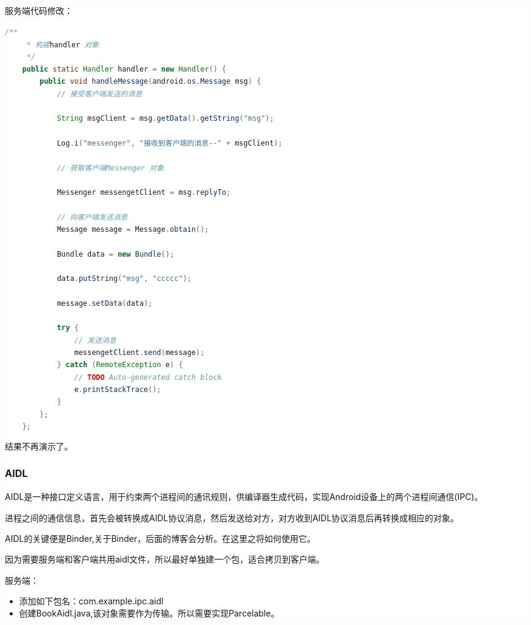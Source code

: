 
服务端代码修改：

```java
/**
     * 构建handler 对象
     */
    public static Handler handler = new Handler() {
        public void handleMessage(android.os.Message msg) {
            // 接受客户端发送的消息

            String msgClient = msg.getData().getString("msg");

            Log.i("messenger", "接收到客户端的消息--" + msgClient);

            // 获取客户端Messenger 对象

            Messenger messengetClient = msg.replyTo;

            // 向客户端发送消息
            Message message = Message.obtain();

            Bundle data = new Bundle();

            data.putString("msg", "ccccc");

            message.setData(data);

            try {
                // 发送消息
                messengetClient.send(message);
            } catch (RemoteException e) {
                // TODO Auto-generated catch block
                e.printStackTrace();
            }
        };
    };
```

结果不再演示了。

### AIDL

AIDL是一种接口定义语言，用于约束两个进程间的通讯规则，供编译器生成代码，实现Android设备上的两个进程间通信(IPC)。

进程之间的通信信息，首先会被转换成AIDL协议消息，然后发送给对方，对方收到AIDL协议消息后再转换成相应的对象。

AIDL的关键便是Binder,关于Binder，后面的博客会分析。在这里之将如何使用它。

因为需要服务端和客户端共用aidl文件，所以最好单独建一个包，适合拷贝到客户端。

服务端：

- 添加如下包名：com.example.ipc.aidl
- 创建BookAidl.java,该对象需要作为传输。所以需要实现Parcelable。
